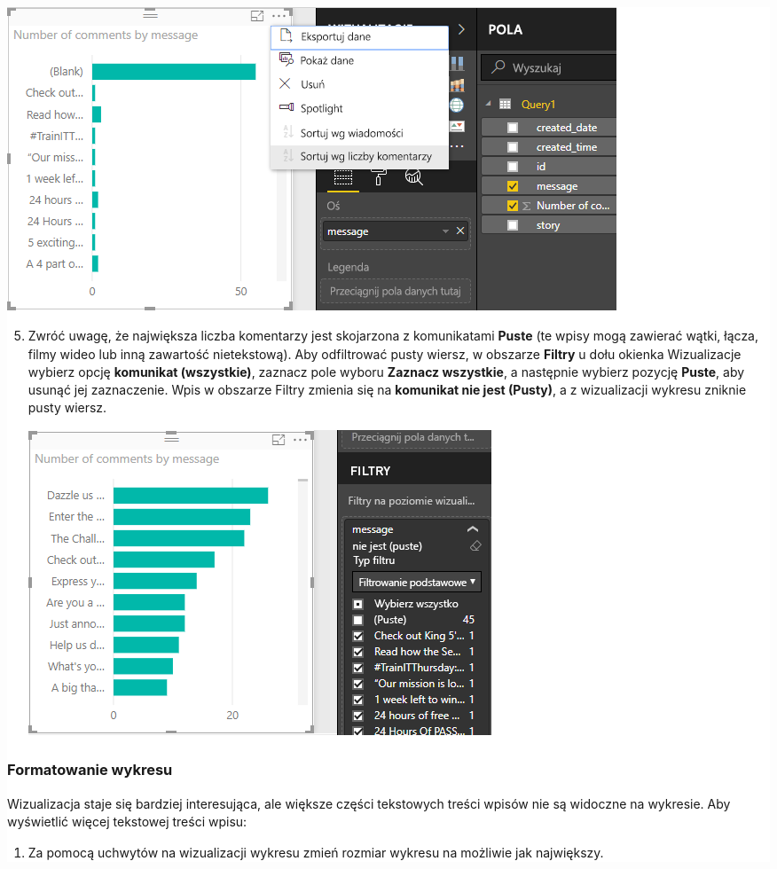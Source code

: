    ![Sortowanie według liczby komentarzy](media/desktop-tutorial-facebook-analytics/barchart2.png)
   
5. Zwróć uwagę, że największa liczba komentarzy jest skojarzona z komunikatami **Puste** (te wpisy mogą zawierać wątki, łącza, filmy wideo lub inną zawartość nietekstową). Aby odfiltrować pusty wiersz, w obszarze **Filtry** u dołu okienka Wizualizacje wybierz opcję **komunikat (wszystkie)**, zaznacz pole wyboru **Zaznacz wszystkie**, a następnie wybierz pozycję **Puste**, aby usunąć jej zaznaczenie. Wpis w obszarze Filtry zmienia się na **komunikat nie jest (Pusty)**, a z wizualizacji wykresu zniknie pusty wiersz. 
   
   ![Odfiltrowanie pustych pozycji](media/desktop-tutorial-facebook-analytics/barchart3.png)
   
### <a name="format-the-chart"></a>Formatowanie wykresu

Wizualizacja staje się bardziej interesująca, ale większe części tekstowych treści wpisów nie są widoczne na wykresie. Aby wyświetlić więcej tekstowej treści wpisu:

1. Za pomocą uchwytów na wizualizacji wykresu zmień rozmiar wykresu na możliwie jak największy. 
   